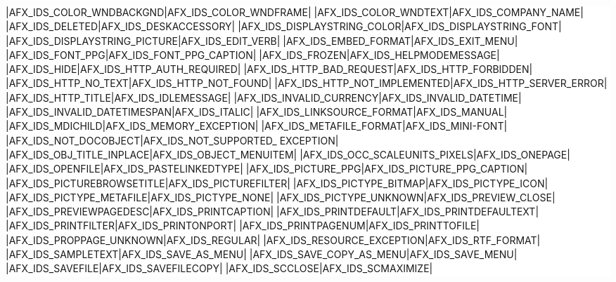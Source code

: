 |AFX_IDS_COLOR_WNDBACKGND|AFX_IDS_COLOR_WNDFRAME|
|AFX_IDS_COLOR_WNDTEXT|AFX_IDS_COMPANY_NAME|
|AFX_IDS_DELETED|AFX_IDS_DESKACCESSORY|
|AFX_IDS_DISPLAYSTRING_COLOR|AFX_IDS_DISPLAYSTRING_FONT|
|AFX_IDS_DISPLAYSTRING_PICTURE|AFX_IDS_EDIT_VERB|
|AFX_IDS_EMBED_FORMAT|AFX_IDS_EXIT_MENU|
|AFX_IDS_FONT_PPG|AFX_IDS_FONT_PPG_CAPTION|
|AFX_IDS_FROZEN|AFX_IDS_HELPMODEMESSAGE|
|AFX_IDS_HIDE|AFX_IDS_HTTP_AUTH_REQUIRED|
|AFX_IDS_HTTP_BAD_REQUEST|AFX_IDS_HTTP_FORBIDDEN|
|AFX_IDS_HTTP_NO_TEXT|AFX_IDS_HTTP_NOT_FOUND|
|AFX_IDS_HTTP_NOT_IMPLEMENTED|AFX_IDS_HTTP_SERVER_ERROR|
|AFX_IDS_HTTP_TITLE|AFX_IDS_IDLEMESSAGE|
|AFX_IDS_INVALID_CURRENCY|AFX_IDS_INVALID_DATETIME|
|AFX_IDS_INVALID_DATETIMESPAN|AFX_IDS_ITALIC|
|AFX_IDS_LINKSOURCE_FORMAT|AFX_IDS_MANUAL|
|AFX_IDS_MDICHILD|AFX_IDS_MEMORY_EXCEPTION|
|AFX_IDS_METAFILE_FORMAT|AFX_IDS_MINI-FONT|
|AFX_IDS_NOT_DOCOBJECT|AFX_IDS_NOT_SUPPORTED_ EXCEPTION|
|AFX_IDS_OBJ_TITLE_INPLACE|AFX_IDS_OBJECT_MENUITEM|
|AFX_IDS_OCC_SCALEUNITS_PIXELS|AFX_IDS_ONEPAGE|
|AFX_IDS_OPENFILE|AFX_IDS_PASTELINKEDTYPE|
|AFX_IDS_PICTURE_PPG|AFX_IDS_PICTURE_PPG_CAPTION|
|AFX_IDS_PICTUREBROWSETITLE|AFX_IDS_PICTUREFILTER|
|AFX_IDS_PICTYPE_BITMAP|AFX_IDS_PICTYPE_ICON|
|AFX_IDS_PICTYPE_METAFILE|AFX_IDS_PICTYPE_NONE|
|AFX_IDS_PICTYPE_UNKNOWN|AFX_IDS_PREVIEW_CLOSE|
|AFX_IDS_PREVIEWPAGEDESC|AFX_IDS_PRINTCAPTION|
|AFX_IDS_PRINTDEFAULT|AFX_IDS_PRINTDEFAULTEXT|
|AFX_IDS_PRINTFILTER|AFX_IDS_PRINTONPORT|
|AFX_IDS_PRINTPAGENUM|AFX_IDS_PRINTTOFILE|
|AFX_IDS_PROPPAGE_UNKNOWN|AFX_IDS_REGULAR|
|AFX_IDS_RESOURCE_EXCEPTION|AFX_IDS_RTF_FORMAT|
|AFX_IDS_SAMPLETEXT|AFX_IDS_SAVE_AS_MENU|
|AFX_IDS_SAVE_COPY_AS_MENU|AFX_IDS_SAVE_MENU|
|AFX_IDS_SAVEFILE|AFX_IDS_SAVEFILECOPY|
|AFX_IDS_SCCLOSE|AFX_IDS_SCMAXIMIZE|